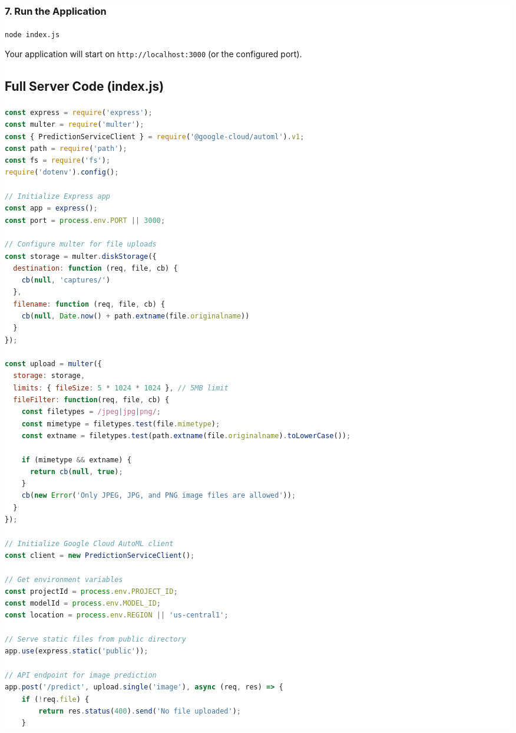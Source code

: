 ### 7. Run the Application

```bash
node index.js
```

Your application will start on `http://localhost:3000` (or the configured port).

## Full Server Code (index.js)

```javascript
const express = require('express');
const multer = require('multer');
const { PredictionServiceClient } = require('@google-cloud/automl').v1;
const path = require('path');
const fs = require('fs');
require('dotenv').config();

// Initialize Express app
const app = express();
const port = process.env.PORT || 3000;

// Configure multer for file uploads
const storage = multer.diskStorage({
  destination: function (req, file, cb) {
    cb(null, 'captures/')
  },
  filename: function (req, file, cb) {
    cb(null, Date.now() + path.extname(file.originalname))
  }
});

const upload = multer({ 
  storage: storage,
  limits: { fileSize: 5 * 1024 * 1024 }, // 5MB limit
  fileFilter: function(req, file, cb) {
    const filetypes = /jpeg|jpg|png/;
    const mimetype = filetypes.test(file.mimetype);
    const extname = filetypes.test(path.extname(file.originalname).toLowerCase());
    
    if (mimetype && extname) {
      return cb(null, true);
    }
    cb(new Error('Only JPEG, JPG, and PNG image files are allowed'));
  }
});

// Initialize Google Cloud AutoML client
const client = new PredictionServiceClient();

// Get environment variables
const projectId = process.env.PROJECT_ID;
const modelId = process.env.MODEL_ID;
const location = process.env.REGION || 'us-central1';

// Serve static files from public directory
app.use(express.static('public'));

// API endpoint for image prediction
app.post('/predict', upload.single('image'), async (req, res) => {
    if (!req.file) {
        return res.status(400).send('No file uploaded');
    }

```